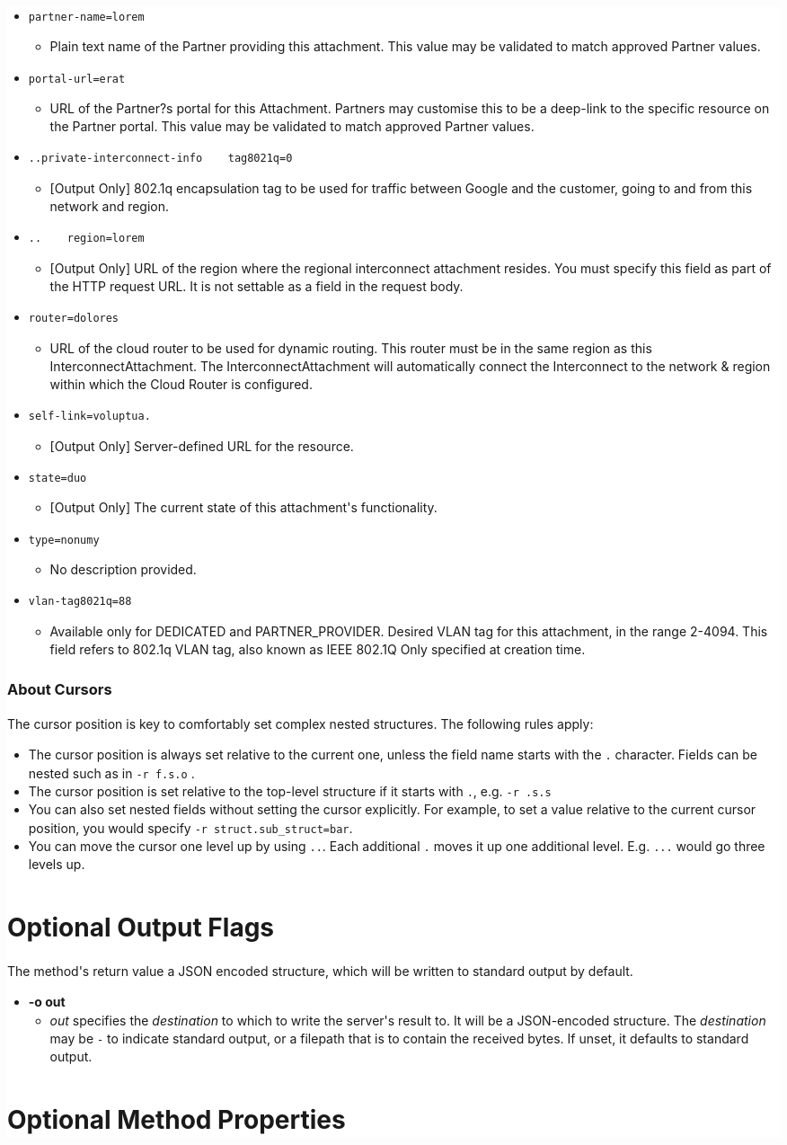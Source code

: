 * `partner-name=lorem`
    - Plain text name of the Partner providing this attachment. This value may be validated to match approved Partner values.
* `portal-url=erat`
    - URL of the Partner?s portal for this Attachment. Partners may customise this to be a deep-link to the specific resource on the Partner portal. This value may be validated to match approved Partner values.

* `..private-interconnect-info    tag8021q=0`
    - [Output Only] 802.1q encapsulation tag to be used for traffic between Google and the customer, going to and from this network and region.

* `..    region=lorem`
    - [Output Only] URL of the region where the regional interconnect attachment resides. You must specify this field as part of the HTTP request URL. It is not settable as a field in the request body.
* `router=dolores`
    - URL of the cloud router to be used for dynamic routing. This router must be in the same region as this InterconnectAttachment. The InterconnectAttachment will automatically connect the Interconnect to the network &amp; region within which the Cloud Router is configured.
* `self-link=voluptua.`
    - [Output Only] Server-defined URL for the resource.
* `state=duo`
    - [Output Only] The current state of this attachment&#39;s functionality.
* `type=nonumy`
    - No description provided.
* `vlan-tag8021q=88`
    - Available only for DEDICATED and PARTNER_PROVIDER. Desired VLAN tag for this attachment, in the range 2-4094. This field refers to 802.1q VLAN tag, also known as IEEE 802.1Q Only specified at creation time.


### About Cursors

The cursor position is key to comfortably set complex nested structures. The following rules apply:

* The cursor position is always set relative to the current one, unless the field name starts with the `.` character. Fields can be nested such as in `-r f.s.o` .
* The cursor position is set relative to the top-level structure if it starts with `.`, e.g. `-r .s.s`
* You can also set nested fields without setting the cursor explicitly. For example, to set a value relative to the current cursor position, you would specify `-r struct.sub_struct=bar`.
* You can move the cursor one level up by using `..`. Each additional `.` moves it up one additional level. E.g. `...` would go three levels up.


# Optional Output Flags

The method's return value a JSON encoded structure, which will be written to standard output by default.

* **-o out**
    - *out* specifies the *destination* to which to write the server's result to.
      It will be a JSON-encoded structure.
      The *destination* may be `-` to indicate standard output, or a filepath that is to contain the received bytes.
      If unset, it defaults to standard output.
# Optional Method Properties
